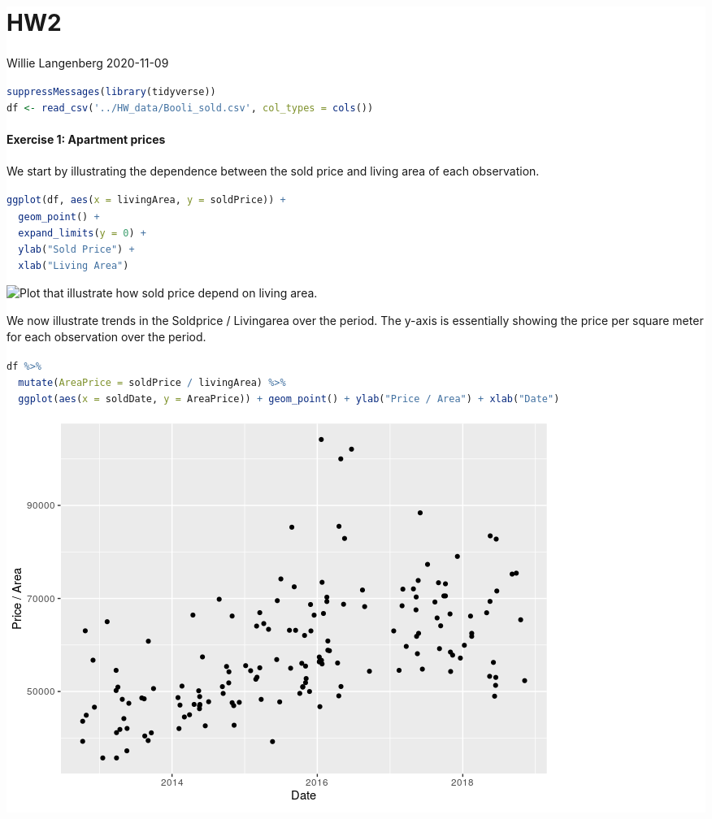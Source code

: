HW2
================
Willie Langenberg
2020-11-09

``` r
suppressMessages(library(tidyverse))
df <- read_csv('../HW_data/Booli_sold.csv', col_types = cols())
```

#### Exercise 1: Apartment prices

We start by illustrating the dependence between the sold price and
living area of each observation.

``` r
ggplot(df, aes(x = livingArea, y = soldPrice)) + 
  geom_point() + 
  expand_limits(y = 0) + 
  ylab("Sold Price") + 
  xlab("Living Area")
```

![Plot that illustrate how sold price depend on living
area.](HW2_files/figure-gfm/unnamed-chunk-2-1.png)

We now illustrate trends in the Soldprice / Livingarea over the period.
The y-axis is essentially showing the price per square meter for each
observation over the period.

``` r
df %>%
  mutate(AreaPrice = soldPrice / livingArea) %>%
  ggplot(aes(x = soldDate, y = AreaPrice)) + geom_point() + ylab("Price / Area") + xlab("Date")
```

![](HW2_files/figure-gfm/unnamed-chunk-3-1.png)
